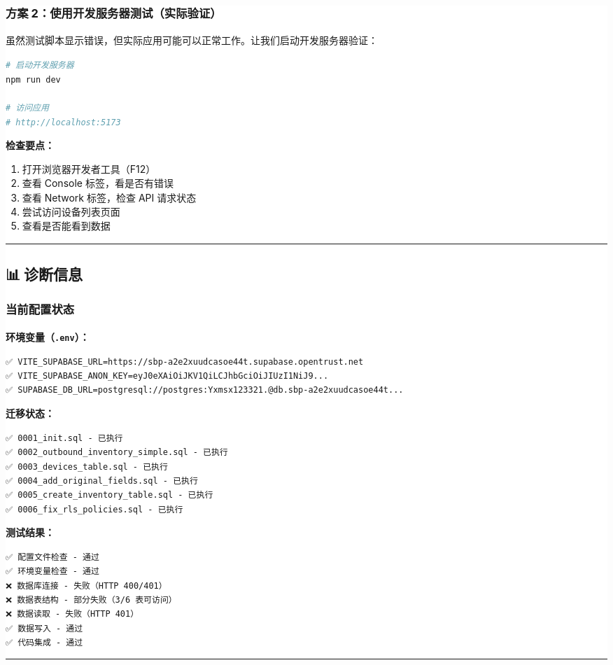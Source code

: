 ### 方案 2：使用开发服务器测试（实际验证）

虽然测试脚本显示错误，但实际应用可能可以正常工作。让我们启动开发服务器验证：

```bash
# 启动开发服务器
npm run dev

# 访问应用
# http://localhost:5173
```

**检查要点：**
1. 打开浏览器开发者工具（F12）
2. 查看 Console 标签，看是否有错误
3. 查看 Network 标签，检查 API 请求状态
4. 尝试访问设备列表页面
5. 查看是否能看到数据

---

## 📊 诊断信息

### 当前配置状态

**环境变量（`.env`）：**
```
✅ VITE_SUPABASE_URL=https://sbp-a2e2xuudcasoe44t.supabase.opentrust.net
✅ VITE_SUPABASE_ANON_KEY=eyJ0eXAiOiJKV1QiLCJhbGciOiJIUzI1NiJ9...
✅ SUPABASE_DB_URL=postgresql://postgres:Yxmsx123321.@db.sbp-a2e2xuudcasoe44t...
```

**迁移状态：**
```
✅ 0001_init.sql - 已执行
✅ 0002_outbound_inventory_simple.sql - 已执行
✅ 0003_devices_table.sql - 已执行
✅ 0004_add_original_fields.sql - 已执行
✅ 0005_create_inventory_table.sql - 已执行
✅ 0006_fix_rls_policies.sql - 已执行
```

**测试结果：**
```
✅ 配置文件检查 - 通过
✅ 环境变量检查 - 通过
❌ 数据库连接 - 失败（HTTP 400/401）
❌ 数据表结构 - 部分失败（3/6 表可访问）
❌ 数据读取 - 失败（HTTP 401）
✅ 数据写入 - 通过
✅ 代码集成 - 通过
```

---
